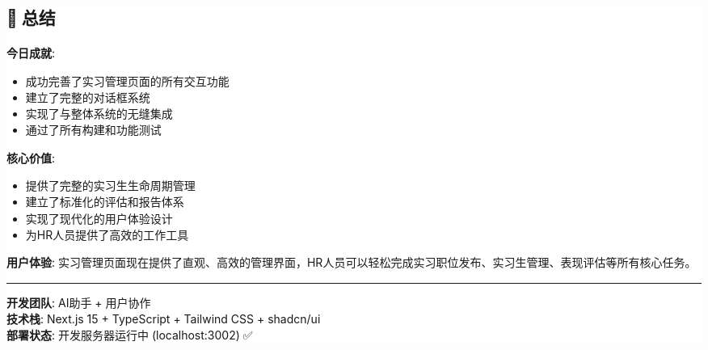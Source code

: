 
## 🎯 总结

**今日成就**: 
- 成功完善了实习管理页面的所有交互功能
- 建立了完整的对话框系统
- 实现了与整体系统的无缝集成
- 通过了所有构建和功能测试

**核心价值**:
- 提供了完整的实习生生命周期管理
- 建立了标准化的评估和报告体系
- 实现了现代化的用户体验设计
- 为HR人员提供了高效的工作工具

**用户体验**:
实习管理页面现在提供了直观、高效的管理界面，HR人员可以轻松完成实习职位发布、实习生管理、表现评估等所有核心任务。

---

**开发团队**: AI助手 + 用户协作  
**技术栈**: Next.js 15 + TypeScript + Tailwind CSS + shadcn/ui  
**部署状态**: 开发服务器运行中 (localhost:3002) ✅ 